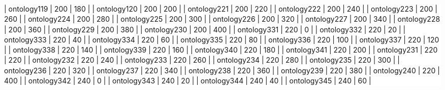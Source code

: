 | ontology119 | 200                      | 180                                  |
| ontology120 | 200                      | 200                                  |
| ontology221 | 200                      | 220                                  |
| ontology222 | 200                      | 240                                  |
| ontology223 | 200                      | 260                                  |
| ontology224 | 200                      | 280                                  |
| ontology225 | 200                      | 300                                  |
| ontology226 | 200                      | 320                                  |
| ontology227 | 200                      | 340                                  |
| ontology228 | 200                      | 360                                  |
| ontology229 | 200                      | 380                                  |
| ontology230 | 200                      | 400                                  |
| ontology331 | 220                      | 0                                    |
| ontology332 | 220                      | 20                                   |
| ontology333 | 220                      | 40                                   |
| ontology334 | 220                      | 60                                   |
| ontology335 | 220                      | 80                                   |
| ontology336 | 220                      | 100                                  |
| ontology337 | 220                      | 120                                  |
| ontology338 | 220                      | 140                                  |
| ontology339 | 220                      | 160                                  |
| ontology340 | 220                      | 180                                  |
| ontology341 | 220                      | 200                                  |
| ontology231 | 220                      | 220                                  |
| ontology232 | 220                      | 240                                  |
| ontology233 | 220                      | 260                                  |
| ontology234 | 220                      | 280                                  |
| ontology235 | 220                      | 300                                  |
| ontology236 | 220                      | 320                                  |
| ontology237 | 220                      | 340                                  |
| ontology238 | 220                      | 360                                  |
| ontology239 | 220                      | 380                                  |
| ontology240 | 220                      | 400                                  |
| ontology342 | 240                      | 0                                    |
| ontology343 | 240                      | 20                                   |
| ontology344 | 240                      | 40                                   |
| ontology345 | 240                      | 60                                   |